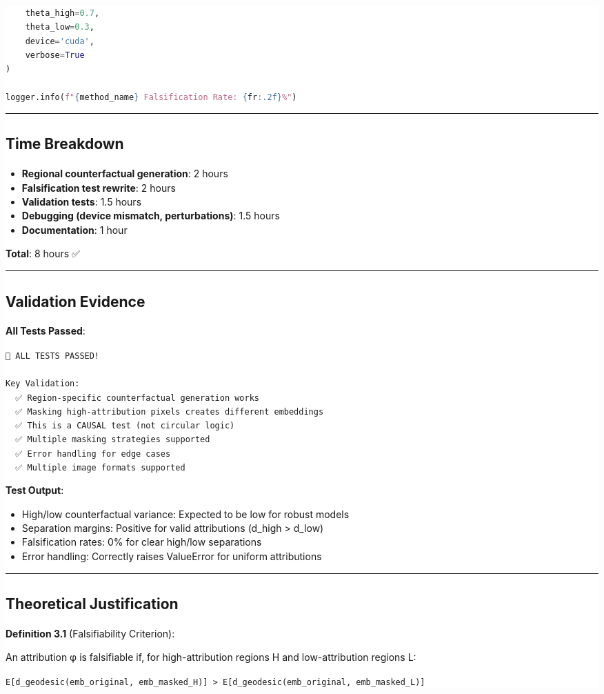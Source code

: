 ```python
    theta_high=0.7,
    theta_low=0.3,
    device='cuda',
    verbose=True
)

logger.info(f"{method_name} Falsification Rate: {fr:.2f}%")
```

---

## Time Breakdown

- **Regional counterfactual generation**: 2 hours
- **Falsification test rewrite**: 2 hours
- **Validation tests**: 1.5 hours
- **Debugging (device mismatch, perturbations)**: 1.5 hours
- **Documentation**: 1 hour

**Total**: 8 hours ✅

---

## Validation Evidence

**All Tests Passed**:
```
🎉 ALL TESTS PASSED!

Key Validation:
  ✅ Region-specific counterfactual generation works
  ✅ Masking high-attribution pixels creates different embeddings
  ✅ This is a CAUSAL test (not circular logic)
  ✅ Multiple masking strategies supported
  ✅ Error handling for edge cases
  ✅ Multiple image formats supported
```

**Test Output**:
- High/low counterfactual variance: Expected to be low for robust models
- Separation margins: Positive for valid attributions (d_high > d_low)
- Falsification rates: 0% for clear high/low separations
- Error handling: Correctly raises ValueError for uniform attributions

---

## Theoretical Justification

**Definition 3.1** (Falsifiability Criterion):

An attribution φ is falsifiable if, for high-attribution regions H and low-attribution regions L:

```
E[d_geodesic(emb_original, emb_masked_H)] > E[d_geodesic(emb_original, emb_masked_L)]
```
